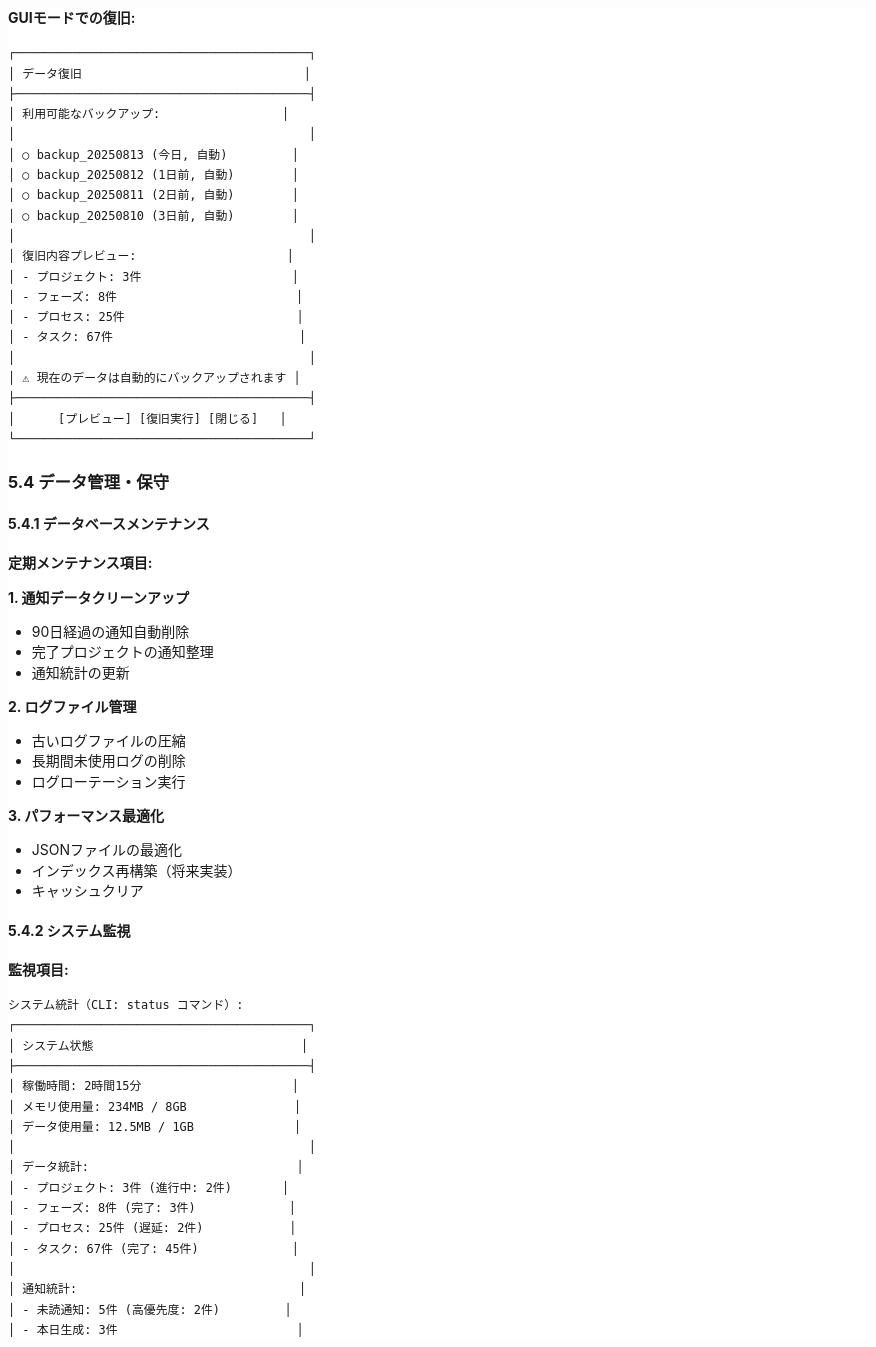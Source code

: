 **GUIモードでの復旧:**
```
┌─────────────────────────────────────────┐
│ データ復旧                               │
├─────────────────────────────────────────┤
│ 利用可能なバックアップ:                 │
│                                         │
│ ○ backup_20250813 (今日, 自動)         │
│ ○ backup_20250812 (1日前, 自動)        │
│ ○ backup_20250811 (2日前, 自動)        │
│ ○ backup_20250810 (3日前, 自動)        │
│                                         │
│ 復旧内容プレビュー:                     │
│ - プロジェクト: 3件                     │
│ - フェーズ: 8件                         │
│ - プロセス: 25件                        │
│ - タスク: 67件                          │
│                                         │
│ ⚠ 現在のデータは自動的にバックアップされます │
├─────────────────────────────────────────┤
│      [プレビュー] [復旧実行] [閉じる]   │
└─────────────────────────────────────────┘
```

### 5.4 データ管理・保守

#### 5.4.1 データベースメンテナンス

**定期メンテナンス項目:**

**1. 通知データクリーンアップ**
- 90日経過の通知自動削除
- 完了プロジェクトの通知整理
- 通知統計の更新

**2. ログファイル管理**
- 古いログファイルの圧縮
- 長期間未使用ログの削除
- ログローテーション実行

**3. パフォーマンス最適化**
- JSONファイルの最適化
- インデックス再構築（将来実装）
- キャッシュクリア

#### 5.4.2 システム監視

**監視項目:**
```
システム統計（CLI: status コマンド）:
┌─────────────────────────────────────────┐
│ システム状態                             │
├─────────────────────────────────────────┤
│ 稼働時間: 2時間15分                     │
│ メモリ使用量: 234MB / 8GB               │
│ データ使用量: 12.5MB / 1GB              │
│                                         │
│ データ統計:                             │
│ - プロジェクト: 3件 (進行中: 2件)       │
│ - フェーズ: 8件 (完了: 3件)             │
│ - プロセス: 25件 (遅延: 2件)            │
│ - タスク: 67件 (完了: 45件)             │
│                                         │
│ 通知統計:                               │
│ - 未読通知: 5件 (高優先度: 2件)         │
│ - 本日生成: 3件                         │
```